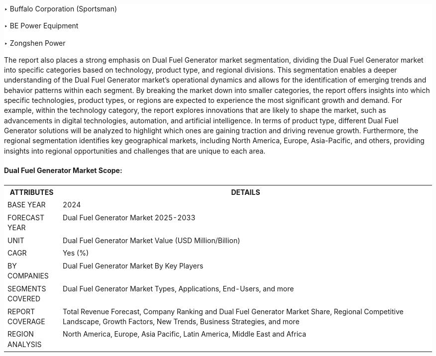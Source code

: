 ‣ Buffalo Corporation (Sportsman)

‣ BE Power Equipment

‣ Zongshen Power

The report also places a strong emphasis on Dual Fuel Generator market segmentation, dividing the Dual Fuel Generator market into specific categories based on technology, product type, and regional divisions. This segmentation enables a deeper understanding of the Dual Fuel Generator market’s operational dynamics and allows for the identification of emerging trends and behavior patterns within each segment. By breaking the market down into smaller categories, the report offers insights into which specific technologies, product types, or regions are expected to experience the most significant growth and demand. For example, within the technology category, the report explores innovations that are likely to shape the market, such as advancements in digital technologies, automation, and artificial intelligence. In terms of product type, different Dual Fuel Generator solutions will be analyzed to highlight which ones are gaining traction and driving revenue growth. Furthermore, the regional segmentation identifies key geographical markets, including North America, Europe, Asia-Pacific, and others, providing insights into regional opportunities and challenges that are unique to each area.

<h4>Dual Fuel Generator Market Scope:</h4>
<table>
<tr>
<th>ATTRIBUTES</th>
<th>DETAILS</th>
</tr>
<tr>
<td>BASE YEAR</td>
<td>2024</td>
</tr>
<tr>
<td>FORECAST YEAR</td>
<td>Dual Fuel Generator Market 2025-2033</td>
</tr>
<tr>
<td>UNIT</td>
<td>Dual Fuel Generator Market Value (USD Million/Billion)</td>
<tr>
<td>CAGR</td>
<td>Yes (%)</td>
</tr>
</tr>
<tr>
<td>BY COMPANIES</td>
<td>Dual Fuel Generator Market By Key Players</td>
</tr>
<tr>
<td>SEGMENTS COVERED</td>
<td>Dual Fuel Generator Market Types, Applications, End-Users, and more</td>
</tr>
<tr>
<td>REPORT COVERAGE</td>
<td>Total Revenue Forecast, Company Ranking and Dual Fuel Generator Market Share, Regional Competitive Landscape, Growth Factors, New Trends, Business Strategies, and more</td>
</tr>
<tr>
<td>REGION ANALYSIS</td>
<td>North America, Europe, Asia Pacific, Latin America, Middle East and Africa</td>
</tr>
</table>
